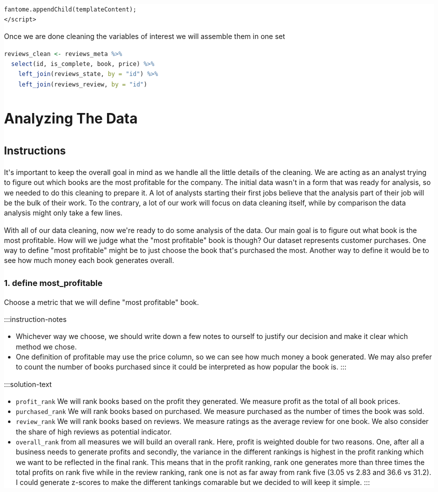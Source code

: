 ```{=html}
fantome.appendChild(templateContent);
</script>

```

Once we are done cleaning the variables of interest we will assemble them in one set

```r
reviews_clean <- reviews_meta %>% 
  select(id, is_complete, book, price) %>% 
    left_join(reviews_state, by = "id") %>% 
    left_join(reviews_review, by = "id")
```

# Analyzing The Data

## Instructions

It's important to keep the overall goal in mind as we handle all the little details of the cleaning. We are acting as an analyst trying to figure out which books are the most profitable for the company. The initial data wasn't in a form that was ready for analysis, so we needed to do this cleaning to prepare it. A lot of analysts starting their first jobs believe that the analysis part of their job will be the bulk of their work. To the contrary, a lot of our work will focus on data cleaning itself, while by comparison the data analysis might only take a few lines.

With all of our data cleaning, now we're ready to do some analysis of the data. Our main goal is to figure out what book is the most profitable. How will we judge what the "most profitable" book is though? Our dataset represents customer purchases. One way to define "most profitable" might be to just choose the book that's purchased the most. Another way to define it would be to see how much money each book generates overall. 

### 1. define most_profitable  
Choose a metric that we will define "most profitable" book.

:::instruction-notes
- Whichever way we choose, we should write down a few notes to ourself to justify our decision and make it clear which method we chose.
- One definition of profitable may use the price column, so we can see how much money a book generated. We may also prefer to count the number of books purchased since it could be interpreted as how popular the book is.
:::

:::solution-text
- `profit_rank` We will rank books based on the profit they generated. We measure profit as the total of all book prices. 
- `purchased_rank` We will rank books based on purchased. We measure purchased as the number of times the book was sold.
- `review_rank` We will rank books based on reviews. We measure ratings as the average review for one book. We also consider the share of high reviews as potential indicator.
- `overall_rank` from all measures we will build an overall rank. Here, profit is weighted double for two reasons. One, after all a business needs to generate profits and secondly, the variance in the different rankings is highest in the profit ranking which we want to be reflected in the final rank. This means that in the profit ranking, rank one generates more than three times the total profits on rank five while in the review ranking, rank one is not as far away from rank five (3.05 vs 2.83 and 36.6 vs 31.2). I could generate z-scores to make the different tankings comarable but we decided to will keep it simple. 
:::
